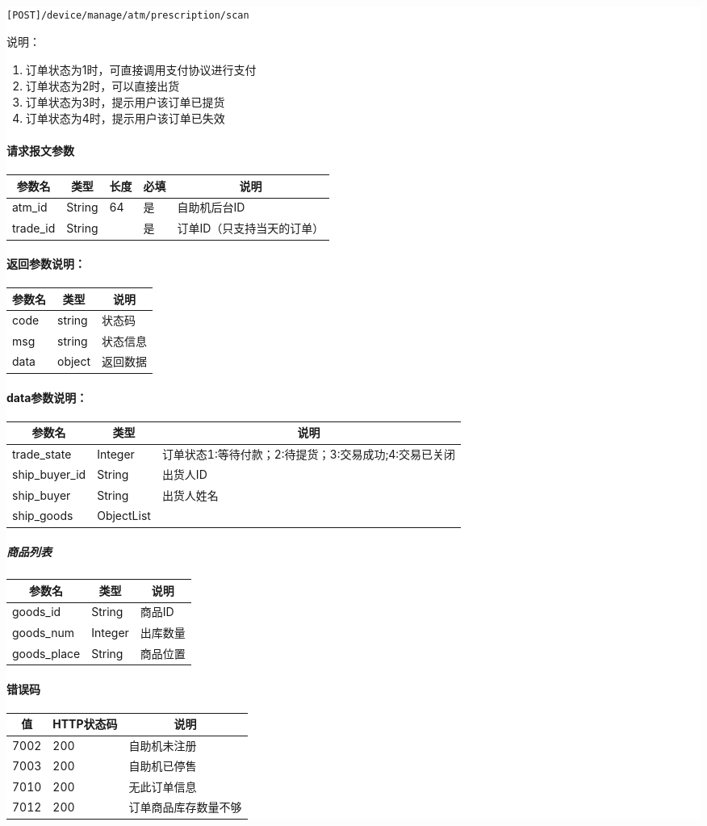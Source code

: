 ```url
[POST]/device/manage/atm/prescription/scan
```
说明：
1. 订单状态为1时，可直接调用支付协议进行支付
2. 订单状态为2时，可以直接出货
3. 订单状态为3时，提示用户该订单已提货
4. 订单状态为4时，提示用户该订单已失效

#### 请求报文参数

| 参数名      | 类型   | 长度 | 必填 | 说明                       |
| ----------- | ------ | ---- | ---- | -------------------------- |
| atm_id      | String | 64   | 是   | 自助机后台ID               |
| trade_id    | String |      | 是   | 订单ID（只支持当天的订单） |


#### 返回参数说明：

| 参数名 |  类型  |   说明   |
|--------|--------|----------|
| code   | string | 状态码   |
| msg    | string | 状态信息 |
| data   | object | 返回数据 |

#### data参数说明：


| 参数名 | 类型   | 说明         |
| ------ | ------ | ------------ |
| trade_state   | Integer     | 订单状态1:等待付款；2:待提货；3:交易成功;4:交易已关闭 |
| ship_buyer_id | String        | 出货人ID                                                     |
| ship_buyer    | String       | 出货人姓名                                                   |
| ship_goods    | ObjectList   |                                                              |

##### 商品列表

| 参数名    | 类型      | 说明     |
| --------- | -------   | -------- |
| goods_id  | String     | 商品ID   |
| goods_num | Integer   | 出库数量 |
| goods_place | String    | 商品位置   |

#### 错误码

| 值   | HTTP状态码 | 说明         |
| ---- | ---------- | ------------ |
| 7002 | 200        | 自助机未注册 |
| 7003 | 200        | 自助机已停售 |
| 7010 | 200        | 无此订单信息 |
| 7012 | 200        | 订单商品库存数量不够 |
